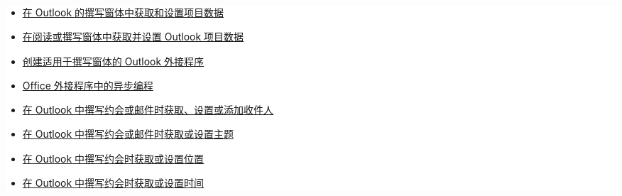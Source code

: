 

- [在 Outlook 的撰写窗体中获取和设置项目数据](../outlook/get-and-set-item-data-in-a-compose-form.md)
    
- [在阅读或撰写窗体中获取并设置 Outlook 项目数据](../outlook/item-data.md)
    
- [创建适用于撰写窗体的 Outlook 外接程序](../outlook/compose-scenario.md)
    
- [Office 外接程序中的异步编程](../../docs/develop/asynchronous-programming-in-office-add-ins.md)
    
- [在 Outlook 中撰写约会或邮件时获取、设置或添加收件人](../outlook/get-set-or-add-recipients.md)
    
- [在 Outlook 中撰写约会或邮件时获取或设置主题](../outlook/get-or-set-the-subject.md)
    
- [在 Outlook 中撰写约会时获取或设置位置](../outlook/get-or-set-the-location-of-an-appointment.md)
    
- [在 Outlook 中撰写约会时获取或设置时间](../outlook/get-or-set-the-time-of-an-appointment.md)
    
